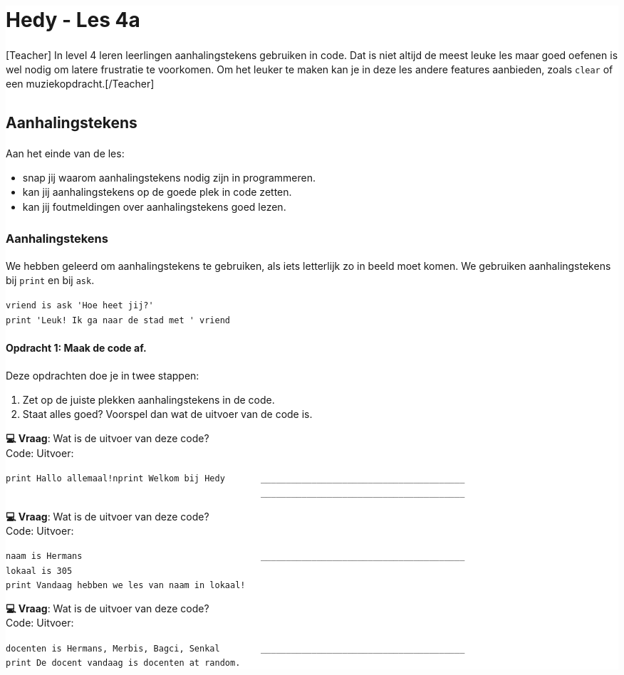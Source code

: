 # Hedy - Les 4a

[Teacher] In level 4 leren leerlingen aanhalingstekens gebruiken in code. Dat is niet altijd de meest leuke les maar goed oefenen is wel nodig om latere frustratie te voorkomen.
Om het leuker te maken kan je in deze les andere features aanbieden, zoals `clear` of een muziekopdracht.[/Teacher]

## Aanhalingstekens

Aan het einde van de les:

* snap jij waarom aanhalingstekens nodig zijn in programmeren.
* kan jij aanhalingstekens op de goede plek in code zetten.
* kan jij foutmeldingen over aanhalingstekens goed lezen.

### Aanhalingstekens

We hebben geleerd om aanhalingstekens te gebruiken, als iets letterlijk zo in beeld moet komen.
We gebruiken aanhalingstekens bij `print` en bij `ask`.

```hedy
vriend is ask 'Hoe heet jij?'
print 'Leuk! Ik ga naar de stad met ' vriend
```

#### Opdracht 1: Maak de code af.

Deze opdrachten doe je in twee stappen:
1. Zet op de juiste plekken aanhalingstekens in de code.
2. Staat alles goed? Voorspel dan wat de uitvoer van de code is.

**💻 Vraag**: Wat is de uitvoer van deze code? <br>
Code:									                        Uitvoer:
```hedy
print Hallo allemaal!nprint Welkom bij Hedy       ________________________________________
                                                  ________________________________________

```


**💻 Vraag**: Wat is de uitvoer van deze code? <br>
Code:									                        Uitvoer:
```hedy
naam is Hermans                                   ________________________________________
lokaal is 305                                     
print Vandaag hebben we les van naam in lokaal!   

```

**💻 Vraag**: Wat is de uitvoer van deze code? <br>
Code:									                        Uitvoer:
```hedy
docenten is Hermans, Merbis, Bagci, Senkal        ________________________________________
print De docent vandaag is docenten at random.    

```
